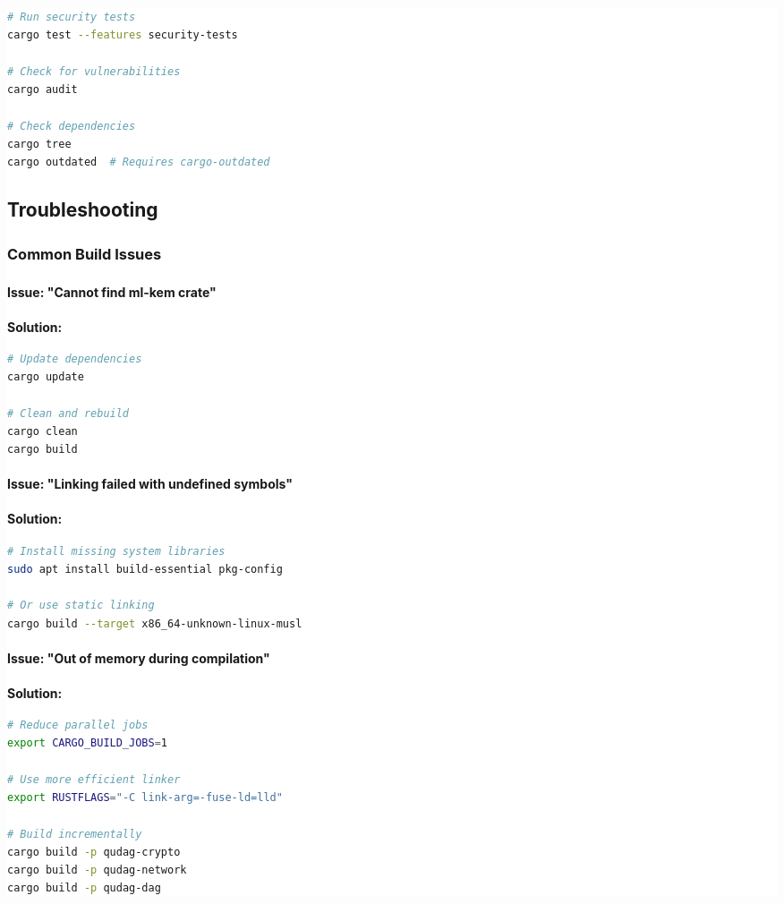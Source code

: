 ```bash
# Run security tests
cargo test --features security-tests

# Check for vulnerabilities
cargo audit

# Check dependencies
cargo tree
cargo outdated  # Requires cargo-outdated
```

## Troubleshooting

### Common Build Issues

#### Issue: "Cannot find ml-kem crate"

**Solution:**
```bash
# Update dependencies
cargo update

# Clean and rebuild
cargo clean
cargo build
```

#### Issue: "Linking failed with undefined symbols"

**Solution:**
```bash
# Install missing system libraries
sudo apt install build-essential pkg-config

# Or use static linking
cargo build --target x86_64-unknown-linux-musl
```

#### Issue: "Out of memory during compilation"

**Solution:**
```bash
# Reduce parallel jobs
export CARGO_BUILD_JOBS=1

# Use more efficient linker
export RUSTFLAGS="-C link-arg=-fuse-ld=lld"

# Build incrementally
cargo build -p qudag-crypto
cargo build -p qudag-network
cargo build -p qudag-dag
```
